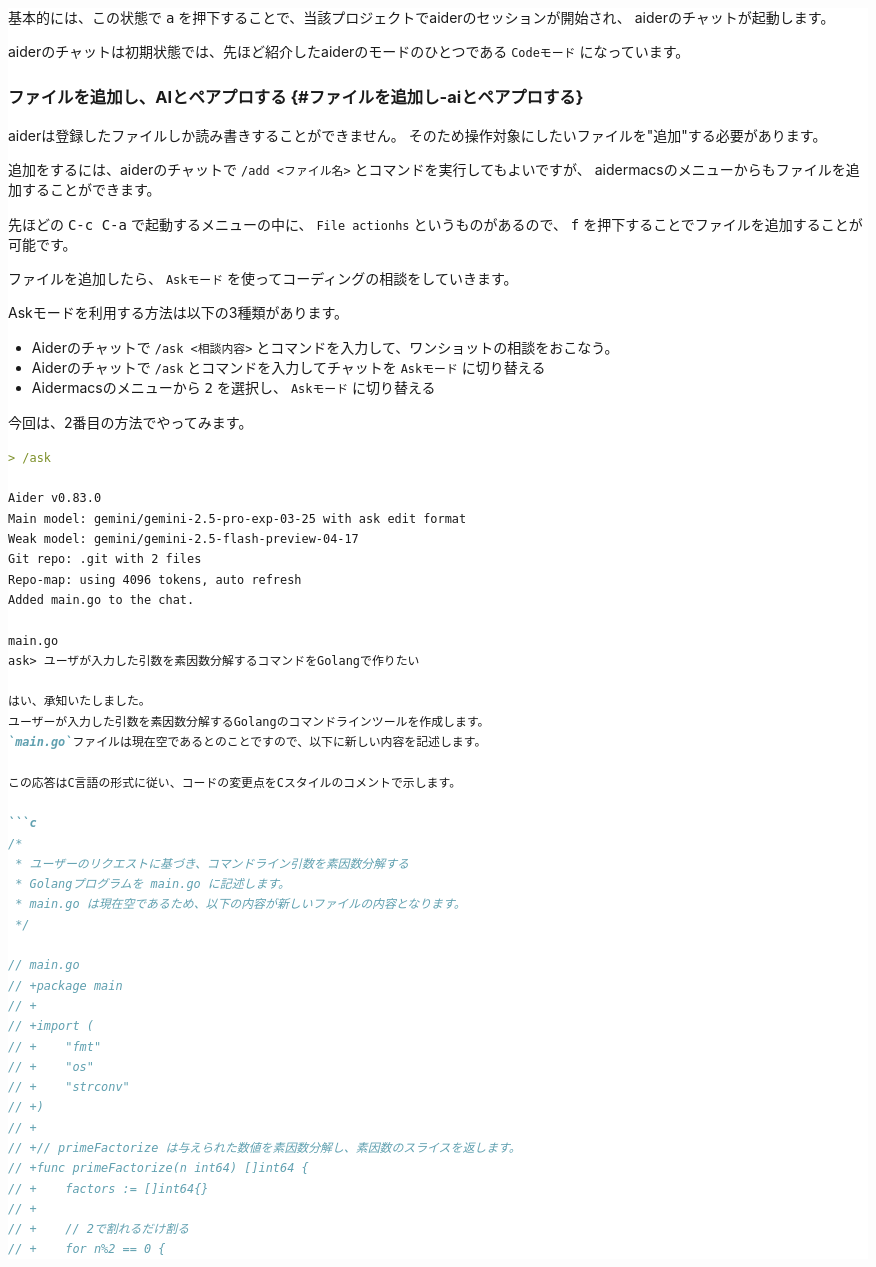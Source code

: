 基本的には、この状態で <kbd>a</kbd> を押下することで、当該プロジェクトでaiderのセッションが開始され、
aiderのチャットが起動します。

aiderのチャットは初期状態では、先ほど紹介したaiderのモードのひとつである `Codeモード` になっています。


### ファイルを追加し、AIとペアプロする {#ファイルを追加し-aiとペアプロする}

aiderは登録したファイルしか読み書きすることができません。
そのため操作対象にしたいファイルを"追加"する必要があります。

追加をするには、aiderのチャットで `/add <ファイル名>` とコマンドを実行してもよいですが、
aidermacsのメニューからもファイルを追加することができます。

先ほどの <kbd>C-c C-a</kbd> で起動するメニューの中に、 `File actionhs` というものがあるので、
<kbd>f</kbd> を押下することでファイルを追加することが可能です。

ファイルを追加したら、 `Askモード` を使ってコーディングの相談をしていきます。

Askモードを利用する方法は以下の3種類があります。

-   Aiderのチャットで `/ask <相談内容>` とコマンドを入力して、ワンショットの相談をおこなう。
-   Aiderのチャットで `/ask` とコマンドを入力してチャットを `Askモード` に切り替える
-   Aidermacsのメニューから <kbd>2</kbd> を選択し、 `Askモード` に切り替える

今回は、2番目の方法でやってみます。

````markdown
> /ask

Aider v0.83.0
Main model: gemini/gemini-2.5-pro-exp-03-25 with ask edit format
Weak model: gemini/gemini-2.5-flash-preview-04-17
Git repo: .git with 2 files
Repo-map: using 4096 tokens, auto refresh
Added main.go to the chat.

main.go
ask> ユーザが入力した引数を素因数分解するコマンドをGolangで作りたい

はい、承知いたしました。
ユーザーが入力した引数を素因数分解するGolangのコマンドラインツールを作成します。
`main.go`ファイルは現在空であるとのことですので、以下に新しい内容を記述します。

この応答はC言語の形式に従い、コードの変更点をCスタイルのコメントで示します。

```c
/*
 * ユーザーのリクエストに基づき、コマンドライン引数を素因数分解する
 * Golangプログラムを main.go に記述します。
 * main.go は現在空であるため、以下の内容が新しいファイルの内容となります。
 */

// main.go
// +package main
// +
// +import (
// +	"fmt"
// +	"os"
// +	"strconv"
// +)
// +
// +// primeFactorize は与えられた数値を素因数分解し、素因数のスライスを返します。
// +func primeFactorize(n int64) []int64 {
// +	factors := []int64{}
// +
// +	// 2で割れるだけ割る
// +	for n%2 == 0 {
````